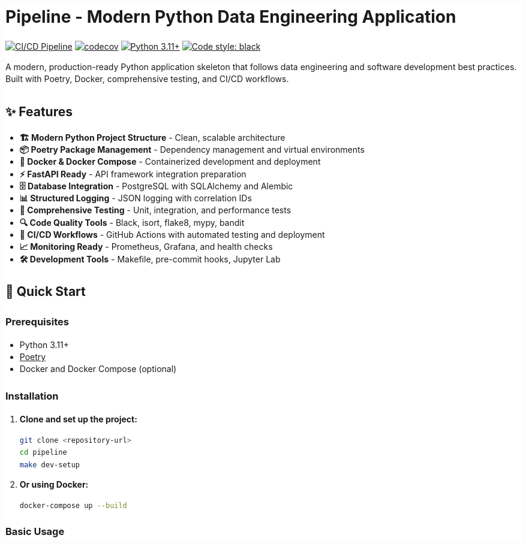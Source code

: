 # Pipeline - Modern Python Data Engineering Application

[![CI/CD Pipeline](https://github.com/username/pipeline/workflows/CI/CD%20Pipeline/badge.svg)](https://github.com/username/pipeline/actions)
[![codecov](https://codecov.io/gh/username/pipeline/branch/main/graph/badge.svg)](https://codecov.io/gh/username/pipeline)
[![Python 3.11+](https://img.shields.io/badge/python-3.11+-blue.svg)](https://www.python.org/downloads/)
[![Code style: black](https://img.shields.io/badge/code%20style-black-000000.svg)](https://github.com/psf/black)

A modern, production-ready Python application skeleton that follows data engineering and software development best practices. Built with Poetry, Docker, comprehensive testing, and CI/CD workflows.

## ✨ Features

- **🏗️ Modern Python Project Structure** - Clean, scalable architecture
- **📦 Poetry Package Management** - Dependency management and virtual environments  
- **🐳 Docker & Docker Compose** - Containerized development and deployment
- **⚡ FastAPI Ready** - API framework integration preparation
- **🗄️ Database Integration** - PostgreSQL with SQLAlchemy and Alembic
- **📊 Structured Logging** - JSON logging with correlation IDs
- **🧪 Comprehensive Testing** - Unit, integration, and performance tests
- **🔍 Code Quality Tools** - Black, isort, flake8, mypy, bandit
- **🔄 CI/CD Workflows** - GitHub Actions with automated testing and deployment
- **📈 Monitoring Ready** - Prometheus, Grafana, and health checks
- **🛠️ Development Tools** - Makefile, pre-commit hooks, Jupyter Lab

## 🚀 Quick Start

### Prerequisites

- Python 3.11+
- [Poetry](https://python-poetry.org/docs/#installation)
- Docker and Docker Compose (optional)

### Installation

1. **Clone and set up the project:**
   ```bash
   git clone <repository-url>
   cd pipeline
   make dev-setup
   ```

2. **Or using Docker:**
   ```bash
   docker-compose up --build
   ```

### Basic Usage
